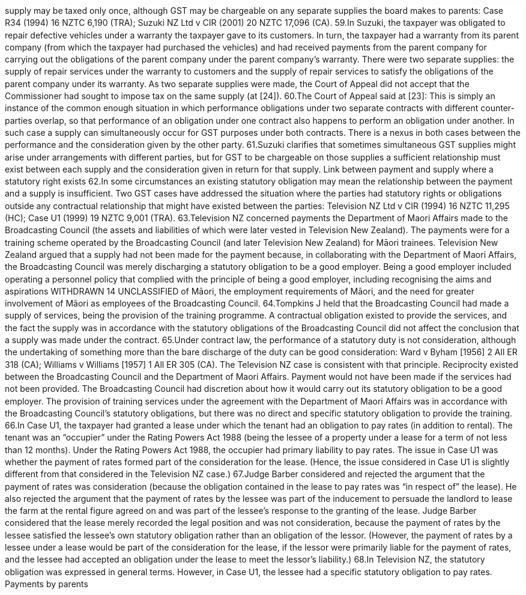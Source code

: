 supply may be taxed only once, although GST may be chargeable on any separate supplies the board makes to parents: Case R34 (1994) 16 NZTC 6,190 (TRA); Suzuki NZ Ltd v CIR (2001) 20 NZTC 17,096 (CA). 59.In Suzuki, the taxpayer was obligated to repair defective vehicles under a warranty the taxpayer gave to its customers. In turn, the taxpayer had a warranty from its parent company (from which the taxpayer had purchased the vehicles) and had received payments from the parent company for carrying out the obligations of the parent company under the parent company’s warranty. There were two separate supplies: the supply of repair services under the warranty to customers and the supply of repair services to satisfy the obligations of the parent company under its warranty. As two separate supplies were made, the Court of Appeal did not accept that the Commissioner had sought to impose tax on the same supply (at \[24\]). 60.The Court of Appeal said at \[23\]: This is simply an instance of the common enough situation in which performance obligations under two separate contracts with different counter-parties overlap, so that performance of an obligation under one contract also happens to perform an obligation under another. In such case a supply can simultaneously occur for GST purposes under both contracts. There is a nexus in both cases between the performance and the consideration given by the other party. 61.Suzuki clarifies that sometimes simultaneous GST supplies might arise under arrangements with different parties, but for GST to be chargeable on those supplies a sufficient relationship must exist between each supply and the consideration given in return for that supply. Link between payment and supply where a statutory right exists 62.In some circumstances an existing statutory obligation may mean the relationship between the payment and a supply is insufficient. Two GST cases have addressed the situation where the parties had statutory rights or obligations outside any contractual relationship that might have existed between the parties: Television NZ Ltd v CIR (1994) 16 NZTC 11,295 (HC); Case U1 (1999) 19 NZTC 9,001 (TRA). 63.Television NZ concerned payments the Department of Maori Affairs made to the Broadcasting Council (the assets and liabilities of which were later vested in Television New Zealand). The payments were for a training scheme operated by the Broadcasting Council (and later Television New Zealand) for Māori trainees. Television New Zealand argued that a supply had not been made for the payment because, in collaborating with the Department of Maori Affairs, the Broadcasting Council was merely discharging a statutory obligation to be a good employer. Being a good employer included operating a personnel policy that complied with the principle of being a good employer, including recognising the aims and aspirations WITHDRAWN 14 UNCLASSIFIED of Māori, the employment requirements of Māori, and the need for greater involvement of Māori as employees of the Broadcasting Council. 64.Tompkins J held that the Broadcasting Council had made a supply of services, being the provision of the training programme. A contractual obligation existed to provide the services, and the fact the supply was in accordance with the statutory obligations of the Broadcasting Council did not affect the conclusion that a supply was made under the contract. 65.Under contract law, the performance of a statutory duty is not consideration, although the undertaking of something more than the bare discharge of the duty can be good consideration: Ward v Byham \[1956\] 2 All ER 318 (CA); Williams v Williams \[1957\] 1 All ER 305 (CA). The Television NZ case is consistent with that principle. Reciprocity existed between the Broadcasting Council and the Department of Maori Affairs. Payment would not have been made if the services had not been provided. The Broadcasting Council had discretion about how it would carry out its statutory obligation to be a good employer. The provision of training services under the agreement with the Department of Maori Affairs was in accordance with the Broadcasting Council’s statutory obligations, but there was no direct and specific statutory obligation to provide the training. 66.In Case U1, the taxpayer had granted a lease under which the tenant had an obligation to pay rates (in addition to rental). The tenant was an “occupier” under the Rating Powers Act 1988 (being the lessee of a property under a lease for a term of not less than 12 months). Under the Rating Powers Act 1988, the occupier had primary liability to pay rates. The issue in Case U1 was whether the payment of rates formed part of the consideration for the lease. (Hence, the issue considered in Case U1 is slightly different from that considered in the Television NZ case.) 67.Judge Barber considered and rejected the argument that the payment of rates was consideration (because the obligation contained in the lease to pay rates was “in respect of” the lease). He also rejected the argument that the payment of rates by the lessee was part of the inducement to persuade the landlord to lease the farm at the rental figure agreed on and was part of the lessee’s response to the granting of the lease. Judge Barber considered that the lease merely recorded the legal position and was not consideration, because the payment of rates by the lessee satisfied the lessee’s own statutory obligation rather than an obligation of the lessor. (However, the payment of rates by a lessee under a lease would be part of the consideration for the lease, if the lessor were primarily liable for the payment of rates, and the lessee had accepted an obligation under the lease to meet the lessor’s liability.) 68.In Television NZ, the statutory obligation was expressed in general terms. However, in Case U1, the lessee had a specific statutory obligation to pay rates. Payments by parents